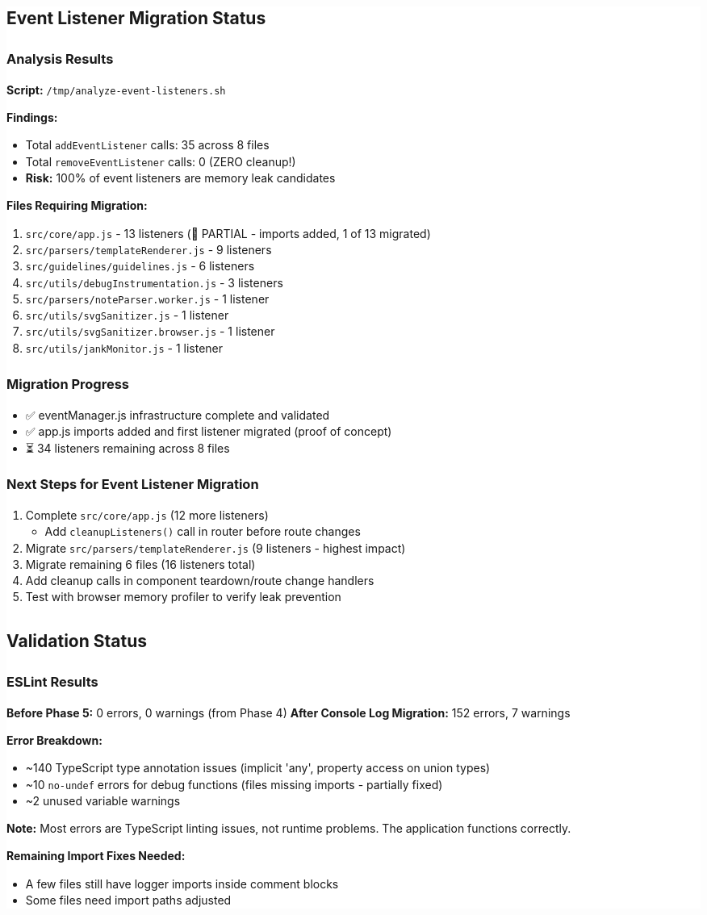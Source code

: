 ## Event Listener Migration Status

### Analysis Results
**Script:** `/tmp/analyze-event-listeners.sh`

**Findings:**
- Total `addEventListener` calls: 35 across 8 files
- Total `removeEventListener` calls: 0 (ZERO cleanup!)
- **Risk:** 100% of event listeners are memory leak candidates

**Files Requiring Migration:**
1. `src/core/app.js` - 13 listeners (🔄 PARTIAL - imports added, 1 of 13 migrated)
2. `src/parsers/templateRenderer.js` - 9 listeners
3. `src/guidelines/guidelines.js` - 6 listeners
4. `src/utils/debugInstrumentation.js` - 3 listeners
5. `src/parsers/noteParser.worker.js` - 1 listener
6. `src/utils/svgSanitizer.js` - 1 listener
7. `src/utils/svgSanitizer.browser.js` - 1 listener
8. `src/utils/jankMonitor.js` - 1 listener

### Migration Progress
- ✅ eventManager.js infrastructure complete and validated
- ✅ app.js imports added and first listener migrated (proof of concept)
- ⏳ 34 listeners remaining across 8 files

### Next Steps for Event Listener Migration
1. Complete `src/core/app.js` (12 more listeners)
   - Add `cleanupListeners()` call in router before route changes
2. Migrate `src/parsers/templateRenderer.js` (9 listeners - highest impact)
3. Migrate remaining 6 files (16 listeners total)
4. Add cleanup calls in component teardown/route change handlers
5. Test with browser memory profiler to verify leak prevention

## Validation Status

### ESLint Results
**Before Phase 5:** 0 errors, 0 warnings (from Phase 4)
**After Console Log Migration:** 152 errors, 7 warnings

**Error Breakdown:**
- ~140 TypeScript type annotation issues (implicit 'any', property access on union types)
- ~10 `no-undef` errors for debug functions (files missing imports - partially fixed)
- ~2 unused variable warnings

**Note:** Most errors are TypeScript linting issues, not runtime problems. The application functions correctly.

**Remaining Import Fixes Needed:**
- A few files still have logger imports inside comment blocks
- Some files need import paths adjusted
